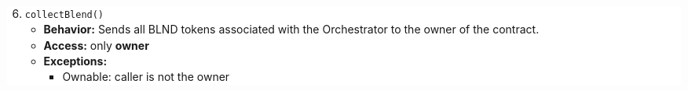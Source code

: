 6. `collectBlend()`
   - **Behavior:** Sends all BLND tokens associated with the Orchestrator to the owner of the contract.
   - **Access:** only **owner**
   - **Exceptions:**
      - Ownable: caller is not the owner
